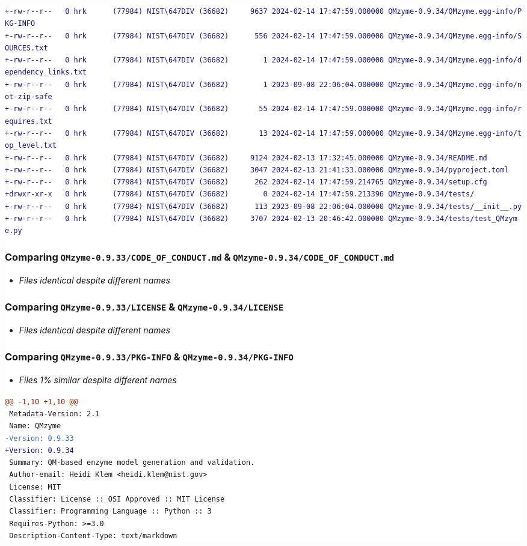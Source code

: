 ```diff
+-rw-r--r--   0 hrk      (77984) NIST\647DIV (36682)     9637 2024-02-14 17:47:59.000000 QMzyme-0.9.34/QMzyme.egg-info/PKG-INFO
+-rw-r--r--   0 hrk      (77984) NIST\647DIV (36682)      556 2024-02-14 17:47:59.000000 QMzyme-0.9.34/QMzyme.egg-info/SOURCES.txt
+-rw-r--r--   0 hrk      (77984) NIST\647DIV (36682)        1 2024-02-14 17:47:59.000000 QMzyme-0.9.34/QMzyme.egg-info/dependency_links.txt
+-rw-r--r--   0 hrk      (77984) NIST\647DIV (36682)        1 2023-09-08 22:06:04.000000 QMzyme-0.9.34/QMzyme.egg-info/not-zip-safe
+-rw-r--r--   0 hrk      (77984) NIST\647DIV (36682)       55 2024-02-14 17:47:59.000000 QMzyme-0.9.34/QMzyme.egg-info/requires.txt
+-rw-r--r--   0 hrk      (77984) NIST\647DIV (36682)       13 2024-02-14 17:47:59.000000 QMzyme-0.9.34/QMzyme.egg-info/top_level.txt
+-rw-r--r--   0 hrk      (77984) NIST\647DIV (36682)     9124 2024-02-13 17:32:45.000000 QMzyme-0.9.34/README.md
+-rw-r--r--   0 hrk      (77984) NIST\647DIV (36682)     3047 2024-02-13 21:41:33.000000 QMzyme-0.9.34/pyproject.toml
+-rw-r--r--   0 hrk      (77984) NIST\647DIV (36682)      262 2024-02-14 17:47:59.214765 QMzyme-0.9.34/setup.cfg
+drwxr-xr-x   0 hrk      (77984) NIST\647DIV (36682)        0 2024-02-14 17:47:59.213396 QMzyme-0.9.34/tests/
+-rw-r--r--   0 hrk      (77984) NIST\647DIV (36682)      113 2023-09-08 22:06:04.000000 QMzyme-0.9.34/tests/__init__.py
+-rw-r--r--   0 hrk      (77984) NIST\647DIV (36682)     3707 2024-02-13 20:46:42.000000 QMzyme-0.9.34/tests/test_QMzyme.py
```

### Comparing `QMzyme-0.9.33/CODE_OF_CONDUCT.md` & `QMzyme-0.9.34/CODE_OF_CONDUCT.md`

 * *Files identical despite different names*

### Comparing `QMzyme-0.9.33/LICENSE` & `QMzyme-0.9.34/LICENSE`

 * *Files identical despite different names*

### Comparing `QMzyme-0.9.33/PKG-INFO` & `QMzyme-0.9.34/PKG-INFO`

 * *Files 1% similar despite different names*

```diff
@@ -1,10 +1,10 @@
 Metadata-Version: 2.1
 Name: QMzyme
-Version: 0.9.33
+Version: 0.9.34
 Summary: QM-based enzyme model generation and validation.
 Author-email: Heidi Klem <heidi.klem@nist.gov>
 License: MIT
 Classifier: License :: OSI Approved :: MIT License
 Classifier: Programming Language :: Python :: 3
 Requires-Python: >=3.0
 Description-Content-Type: text/markdown
```
